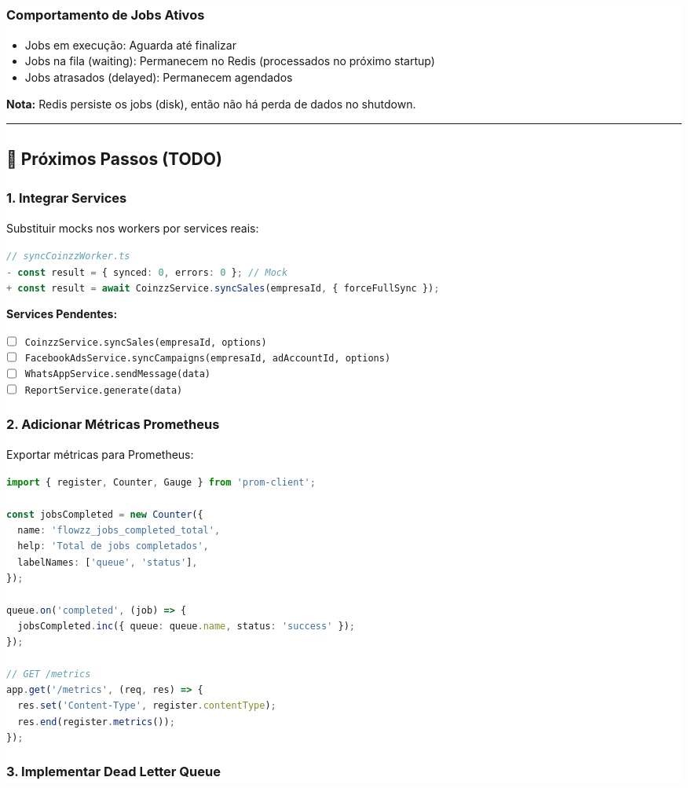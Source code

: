 ### Comportamento de Jobs Ativos

- Jobs em execução: Aguarda até finalizar
- Jobs na fila (waiting): Permanecem no Redis (processados no próximo startup)
- Jobs atrasados (delayed): Permanecem agendados

**Nota:** Redis persiste os jobs (disk), então não há perda de dados no shutdown.

---

## 📝 Próximos Passos (TODO)

### 1. Integrar Services

Substituir mocks nos workers por services reais:

```typescript
// syncCoinzzWorker.ts
- const result = { synced: 0, errors: 0 }; // Mock
+ const result = await CoinzzService.syncSales(empresaId, { forceFullSync });
```

**Services Pendentes:**
- [ ] `CoinzzService.syncSales(empresaId, options)`
- [ ] `FacebookAdsService.syncCampaigns(empresaId, adAccountId, options)`
- [ ] `WhatsAppService.sendMessage(data)`
- [ ] `ReportService.generate(data)`

### 2. Adicionar Métricas Prometheus

Exportar métricas para Prometheus:

```typescript
import { register, Counter, Gauge } from 'prom-client';

const jobsCompleted = new Counter({
  name: 'flowzz_jobs_completed_total',
  help: 'Total de jobs completados',
  labelNames: ['queue', 'status'],
});

queue.on('completed', (job) => {
  jobsCompleted.inc({ queue: queue.name, status: 'success' });
});

// GET /metrics
app.get('/metrics', (req, res) => {
  res.set('Content-Type', register.contentType);
  res.end(register.metrics());
});
```

### 3. Implementar Dead Letter Queue
